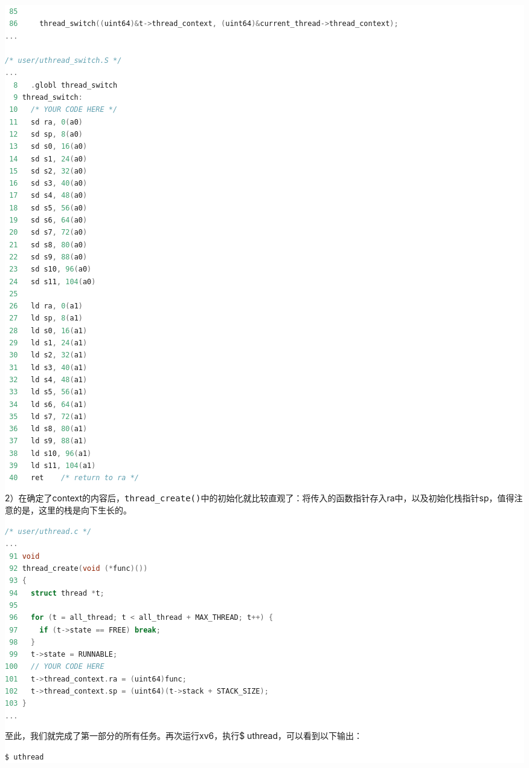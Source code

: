 ```c
 85     
 86     thread_switch((uint64)&t->thread_context, (uint64)&current_thread->thread_context);
...

/* user/uthread_switch.S */
...
  8   .globl thread_switch
  9 thread_switch:
 10   /* YOUR CODE HERE */
 11   sd ra, 0(a0)
 12   sd sp, 8(a0)
 13   sd s0, 16(a0)
 14   sd s1, 24(a0)
 15   sd s2, 32(a0)
 16   sd s3, 40(a0)
 17   sd s4, 48(a0)
 18   sd s5, 56(a0)
 19   sd s6, 64(a0)
 20   sd s7, 72(a0)
 21   sd s8, 80(a0)
 22   sd s9, 88(a0)
 23   sd s10, 96(a0)
 24   sd s11, 104(a0)
 25
 26   ld ra, 0(a1)
 27   ld sp, 8(a1)
 28   ld s0, 16(a1)
 29   ld s1, 24(a1)
 30   ld s2, 32(a1)
 31   ld s3, 40(a1)
 32   ld s4, 48(a1)
 33   ld s5, 56(a1)
 34   ld s6, 64(a1)
 35   ld s7, 72(a1)
 36   ld s8, 80(a1)
 37   ld s9, 88(a1)
 38   ld s10, 96(a1)
 39   ld s11, 104(a1)
 40   ret    /* return to ra */
```

2）在确定了context的内容后，<kbd>thread_create()</kbd>中的初始化就比较直观了：将传入的函数指针存入ra中，以及初始化栈指针sp，值得注意的是，这里的栈是向下生长的。

```c
/* user/uthread.c */
...
 91 void
 92 thread_create(void (*func)())
 93 {
 94   struct thread *t;
 95
 96   for (t = all_thread; t < all_thread + MAX_THREAD; t++) {
 97     if (t->state == FREE) break;
 98   }
 99   t->state = RUNNABLE;
100   // YOUR CODE HERE
101   t->thread_context.ra = (uint64)func;
102   t->thread_context.sp = (uint64)(t->stack + STACK_SIZE);
103 }
...
```
至此，我们就完成了第一部分的所有任务。再次运行xv6，执行$ uthread，可以看到以下输出：
```bash
$ uthread
```